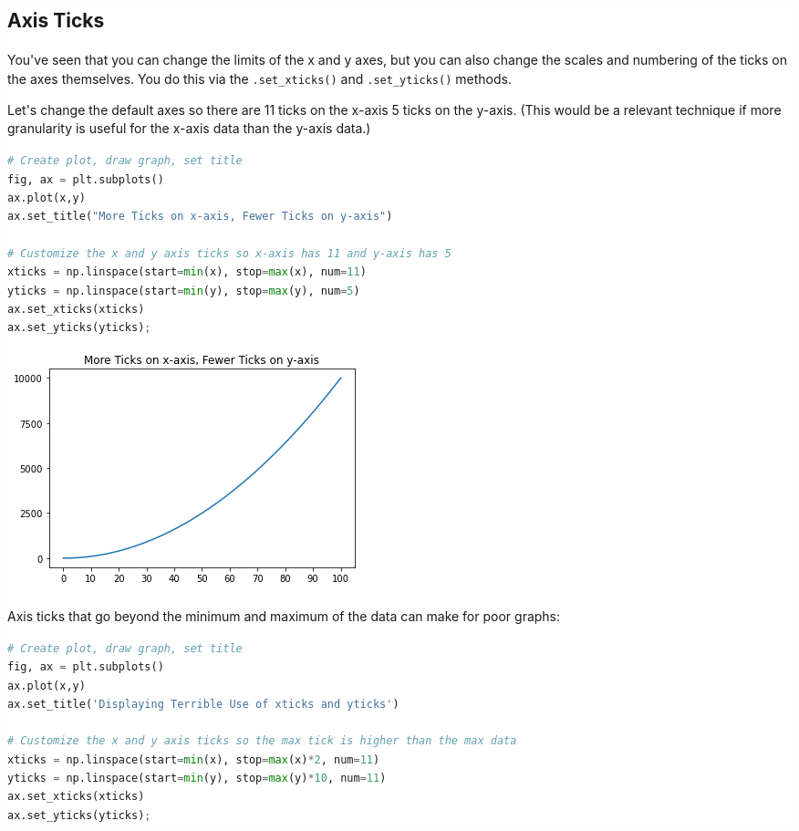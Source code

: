    


## Axis Ticks

You've seen that you can change the limits of the x and y axes, but you can also change the scales and numbering of the ticks on the axes themselves. You do this via the `.set_xticks()` and `.set_yticks()` methods.

Let's change the default axes so there are 11 ticks on the x-axis 5 ticks on the y-axis. (This would be a relevant technique if more granularity is useful for the x-axis data than the y-axis data.)


```python
# Create plot, draw graph, set title
fig, ax = plt.subplots()
ax.plot(x,y)
ax.set_title("More Ticks on x-axis, Fewer Ticks on y-axis")

# Customize the x and y axis ticks so x-axis has 11 and y-axis has 5
xticks = np.linspace(start=min(x), stop=max(x), num=11)
yticks = np.linspace(start=min(y), stop=max(y), num=5)
ax.set_xticks(xticks)
ax.set_yticks(yticks);
```


    
![png](index_files/index_22_0.png)
    


Axis ticks that go beyond the minimum and maximum of the data can make for poor graphs:


```python
# Create plot, draw graph, set title
fig, ax = plt.subplots()
ax.plot(x,y)
ax.set_title('Displaying Terrible Use of xticks and yticks')

# Customize the x and y axis ticks so the max tick is higher than the max data
xticks = np.linspace(start=min(x), stop=max(x)*2, num=11)
yticks = np.linspace(start=min(y), stop=max(y)*10, num=11)
ax.set_xticks(xticks)
ax.set_yticks(yticks);
```
